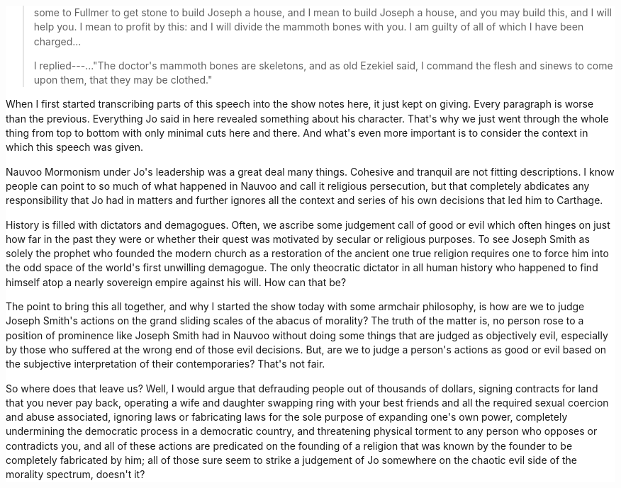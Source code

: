 > some to Fullmer to get stone to build Joseph a house, and I mean to
> build Joseph a house, and you may build this, and I will help you. I
> mean to profit by this: and I will divide the mammoth bones with you.
> I am guilty of all of which I have been charged...
>
> I replied---..."The doctor's mammoth bones are skeletons, and as old
> Ezekiel said, I command the flesh and sinews to come upon them, that
> they may be clothed."

When I first started transcribing parts of this speech into the show
notes here, it just kept on giving. Every paragraph is worse than the
previous. Everything Jo said in here revealed something about his
character. That's why we just went through the whole thing from top to
bottom with only minimal cuts here and there. And what's even more
important is to consider the context in which this speech was given.

Nauvoo Mormonism under Jo's leadership was a great deal many things.
Cohesive and tranquil are not fitting descriptions. I know people can
point to so much of what happened in Nauvoo and call it religious
persecution, but that completely abdicates any responsibility that Jo
had in matters and further ignores all the context and series of his own
decisions that led him to Carthage.

History is filled with dictators and demagogues. Often, we ascribe some
judgement call of good or evil which often hinges on just how far in the
past they were or whether their quest was motivated by secular or
religious purposes. To see Joseph Smith as solely the prophet who
founded the modern church as a restoration of the ancient one true
religion requires one to force him into the odd space of the world's
first unwilling demagogue. The only theocratic dictator in all human
history who happened to find himself atop a nearly sovereign empire
against his will. How can that be?

The point to bring this all together, and why I started the show today
with some armchair philosophy, is how are we to judge Joseph Smith's
actions on the grand sliding scales of the abacus of morality? The truth
of the matter is, no person rose to a position of prominence like Joseph
Smith had in Nauvoo without doing some things that are judged as
objectively evil, especially by those who suffered at the wrong end of
those evil decisions. But, are we to judge a person's actions as good or
evil based on the subjective interpretation of their contemporaries?
That's not fair.

So where does that leave us? Well, I would argue that defrauding people
out of thousands of dollars, signing contracts for land that you never
pay back, operating a wife and daughter swapping ring with your best
friends and all the required sexual coercion and abuse associated,
ignoring laws or fabricating laws for the sole purpose of expanding
one's own power, completely undermining the democratic process in a
democratic country, and threatening physical torment to any person who
opposes or contradicts you, and all of these actions are predicated on
the founding of a religion that was known by the founder to be
completely fabricated by him; all of those sure seem to strike a
judgement of Jo somewhere on the chaotic evil side of the morality
spectrum, doesn't it?
